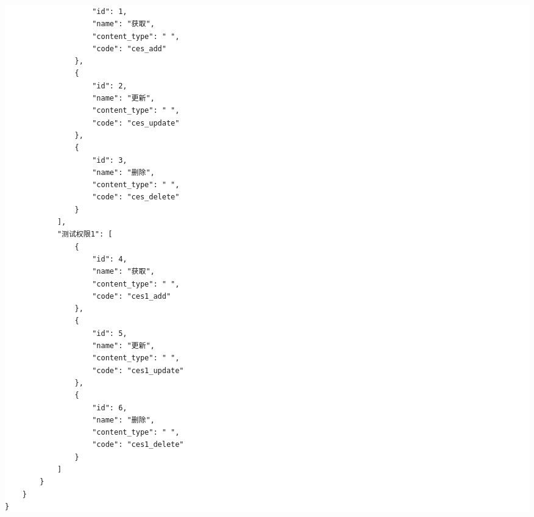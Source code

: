 ```
                    "id": 1,
                    "name": "获取",
                    "content_type": " ",
                    "code": "ces_add"
                },
                {
                    "id": 2,
                    "name": "更新",
                    "content_type": " ",
                    "code": "ces_update"
                },
                {
                    "id": 3,
                    "name": "删除",
                    "content_type": " ",
                    "code": "ces_delete"
                }
            ],
            "测试权限1": [
                {
                    "id": 4,
                    "name": "获取",
                    "content_type": " ",
                    "code": "ces1_add"
                },
                {
                    "id": 5,
                    "name": "更新",
                    "content_type": " ",
                    "code": "ces1_update"
                },
                {
                    "id": 6,
                    "name": "删除",
                    "content_type": " ",
                    "code": "ces1_delete"
                }
            ]
        }
    }
}
```


